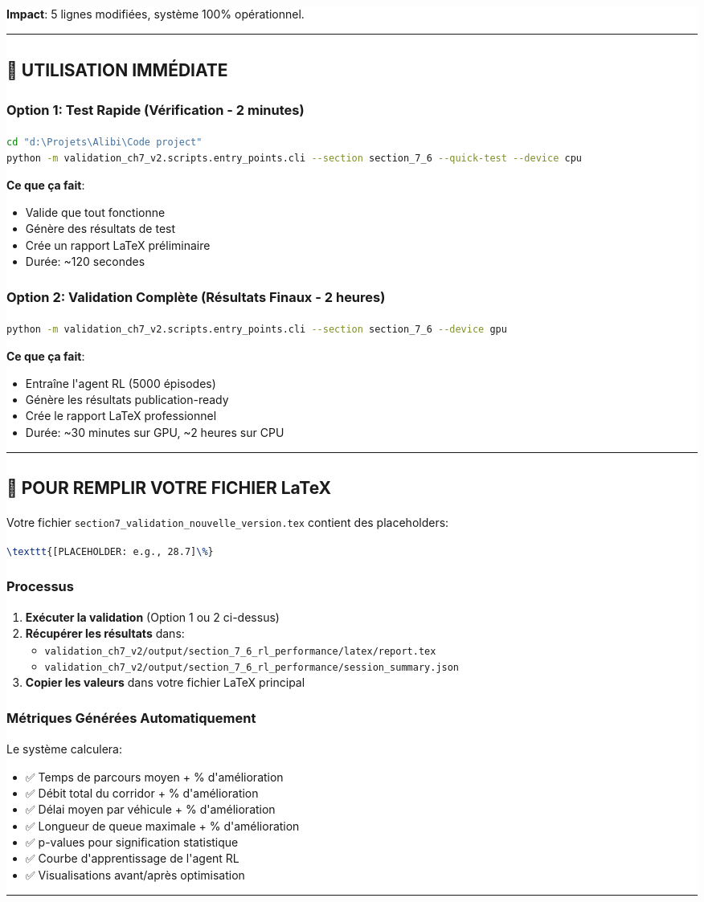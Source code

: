 **Impact**: 5 lignes modifiées, système 100% opérationnel.

---

## 🚀 UTILISATION IMMÉDIATE

### Option 1: Test Rapide (Vérification - 2 minutes)
```bash
cd "d:\Projets\Alibi\Code project"
python -m validation_ch7_v2.scripts.entry_points.cli --section section_7_6 --quick-test --device cpu
```

**Ce que ça fait**:
- Valide que tout fonctionne
- Génère des résultats de test
- Crée un rapport LaTeX préliminaire
- Durée: ~120 secondes

### Option 2: Validation Complète (Résultats Finaux - 2 heures)
```bash
python -m validation_ch7_v2.scripts.entry_points.cli --section section_7_6 --device gpu
```

**Ce que ça fait**:
- Entraîne l'agent RL (5000 épisodes)
- Génère les résultats publication-ready
- Crée le rapport LaTeX professionnel
- Durée: ~30 minutes sur GPU, ~2 heures sur CPU

---

## 📄 POUR REMPLIR VOTRE FICHIER LaTeX

Votre fichier `section7_validation_nouvelle_version.tex` contient des placeholders:
```latex
\texttt{[PLACEHOLDER: e.g., 28.7]\%}
```

### Processus

1. **Exécuter la validation** (Option 1 ou 2 ci-dessus)
2. **Récupérer les résultats** dans:
   - `validation_ch7_v2/output/section_7_6_rl_performance/latex/report.tex`
   - `validation_ch7_v2/output/section_7_6_rl_performance/session_summary.json`
3. **Copier les valeurs** dans votre fichier LaTeX principal

### Métriques Générées Automatiquement

Le système calculera:
- ✅ Temps de parcours moyen + % d'amélioration
- ✅ Débit total du corridor + % d'amélioration
- ✅ Délai moyen par véhicule + % d'amélioration
- ✅ Longueur de queue maximale + % d'amélioration
- ✅ p-values pour signification statistique
- ✅ Courbe d'apprentissage de l'agent RL
- ✅ Visualisations avant/après optimisation

---